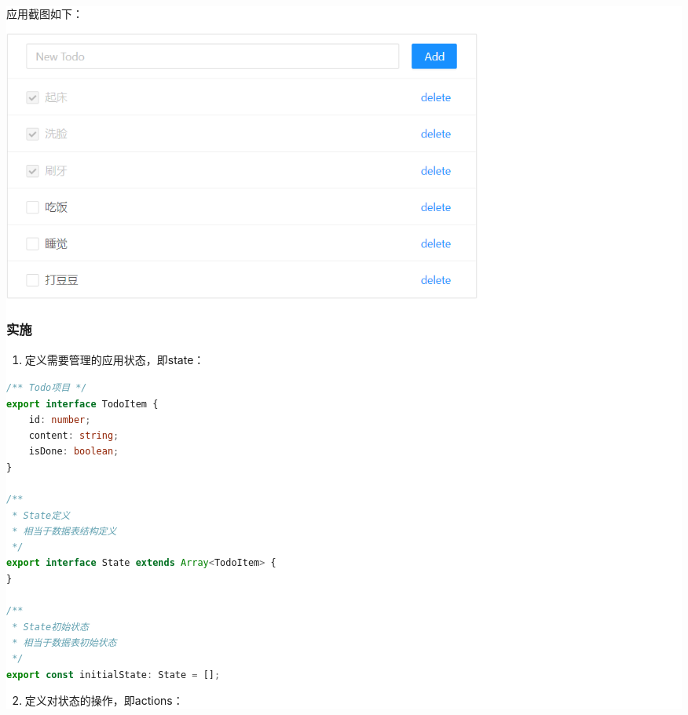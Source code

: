 应用截图如下：

<img src="./docs/images/todolist主界面.png" alt="todolist主界面" width="600"/>

### 实施

1. 定义需要管理的应用状态，即state：

```ts
/** Todo项目 */
export interface TodoItem {
    id: number;
    content: string;
    isDone: boolean;
}

/**
 * State定义
 * 相当于数据表结构定义
 */
export interface State extends Array<TodoItem> {
}

/**
 * State初始状态
 * 相当于数据表初始状态
 */
export const initialState: State = [];
```

2. 定义对状态的操作，即actions：
